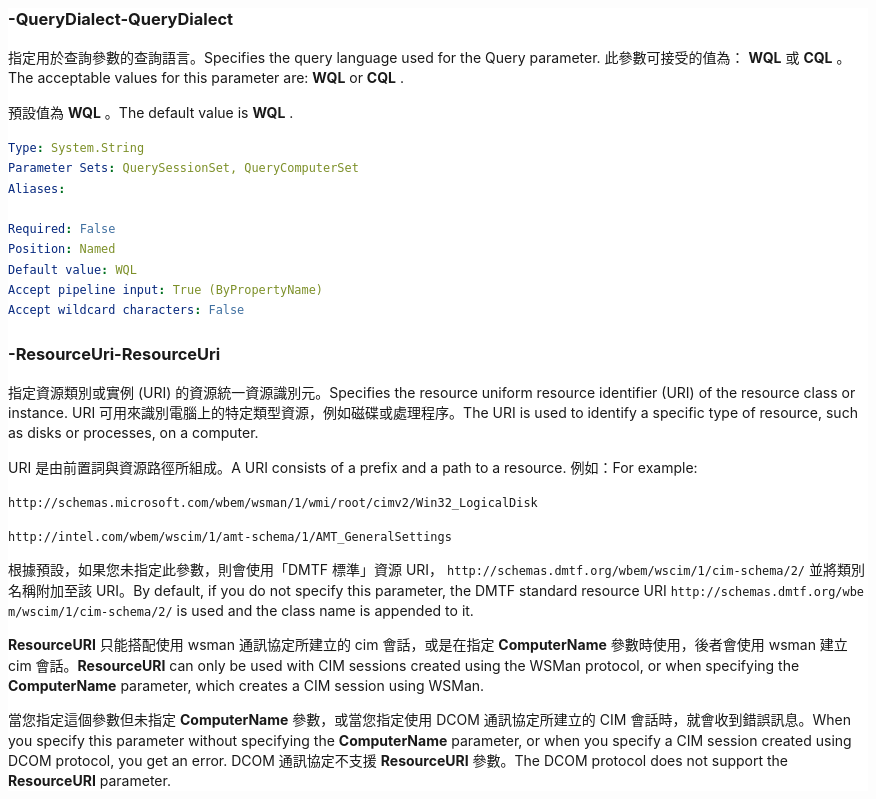 ### <span data-ttu-id="fd11a-183">-QueryDialect</span><span class="sxs-lookup"><span data-stu-id="fd11a-183">-QueryDialect</span></span>

<span data-ttu-id="fd11a-184">指定用於查詢參數的查詢語言。</span><span class="sxs-lookup"><span data-stu-id="fd11a-184">Specifies the query language used for the Query parameter.</span></span> <span data-ttu-id="fd11a-185">此參數可接受的值為： **WQL** 或 **CQL** 。</span><span class="sxs-lookup"><span data-stu-id="fd11a-185">The acceptable values for this parameter are: **WQL** or **CQL** .</span></span>

<span data-ttu-id="fd11a-186">預設值為 **WQL** 。</span><span class="sxs-lookup"><span data-stu-id="fd11a-186">The default value is **WQL** .</span></span>

```yaml
Type: System.String
Parameter Sets: QuerySessionSet, QueryComputerSet
Aliases:

Required: False
Position: Named
Default value: WQL
Accept pipeline input: True (ByPropertyName)
Accept wildcard characters: False
```

### <span data-ttu-id="fd11a-187">-ResourceUri</span><span class="sxs-lookup"><span data-stu-id="fd11a-187">-ResourceUri</span></span>

<span data-ttu-id="fd11a-188">指定資源類別或實例 (URI) 的資源統一資源識別元。</span><span class="sxs-lookup"><span data-stu-id="fd11a-188">Specifies the resource uniform resource identifier (URI) of the resource class or instance.</span></span>
<span data-ttu-id="fd11a-189">URI 可用來識別電腦上的特定類型資源，例如磁碟或處理程序。</span><span class="sxs-lookup"><span data-stu-id="fd11a-189">The URI is used to identify a specific type of resource, such as disks or processes, on a computer.</span></span>

<span data-ttu-id="fd11a-190">URI 是由前置詞與資源路徑所組成。</span><span class="sxs-lookup"><span data-stu-id="fd11a-190">A URI consists of a prefix and a path to a resource.</span></span> <span data-ttu-id="fd11a-191">例如：</span><span class="sxs-lookup"><span data-stu-id="fd11a-191">For example:</span></span>

`http://schemas.microsoft.com/wbem/wsman/1/wmi/root/cimv2/Win32_LogicalDisk`

`http://intel.com/wbem/wscim/1/amt-schema/1/AMT_GeneralSettings`

<span data-ttu-id="fd11a-192">根據預設，如果您未指定此參數，則會使用「DMTF 標準」資源 URI， `http://schemas.dmtf.org/wbem/wscim/1/cim-schema/2/` 並將類別名稱附加至該 URI。</span><span class="sxs-lookup"><span data-stu-id="fd11a-192">By default, if you do not specify this parameter, the DMTF standard resource URI `http://schemas.dmtf.org/wbem/wscim/1/cim-schema/2/` is used and the class name is appended to it.</span></span>

<span data-ttu-id="fd11a-193">**ResourceURI** 只能搭配使用 wsman 通訊協定所建立的 cim 會話，或是在指定 **ComputerName** 參數時使用，後者會使用 wsman 建立 cim 會話。</span><span class="sxs-lookup"><span data-stu-id="fd11a-193">**ResourceURI** can only be used with CIM sessions created using the WSMan protocol, or when specifying the **ComputerName** parameter, which creates a CIM session using WSMan.</span></span>

<span data-ttu-id="fd11a-194">當您指定這個參數但未指定 **ComputerName** 參數，或當您指定使用 DCOM 通訊協定所建立的 CIM 會話時，就會收到錯誤訊息。</span><span class="sxs-lookup"><span data-stu-id="fd11a-194">When you specify this parameter without specifying the **ComputerName** parameter, or when you specify a CIM session created using DCOM protocol, you get an error.</span></span> <span data-ttu-id="fd11a-195">DCOM 通訊協定不支援 **ResourceURI** 參數。</span><span class="sxs-lookup"><span data-stu-id="fd11a-195">The DCOM protocol does not support the **ResourceURI** parameter.</span></span>
